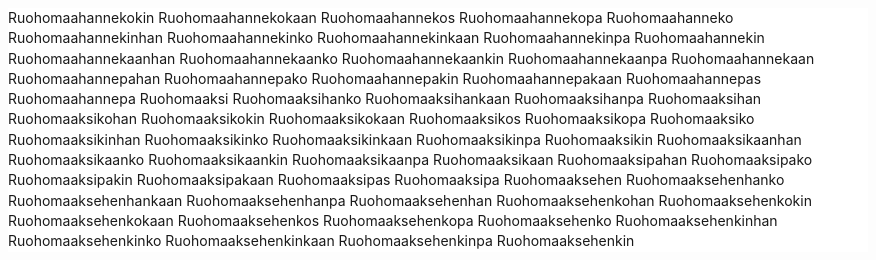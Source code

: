 Ruohomaahannekokin
Ruohomaahannekokaan
Ruohomaahannekos
Ruohomaahannekopa
Ruohomaahanneko
Ruohomaahannekinhan
Ruohomaahannekinko
Ruohomaahannekinkaan
Ruohomaahannekinpa
Ruohomaahannekin
Ruohomaahannekaanhan
Ruohomaahannekaanko
Ruohomaahannekaankin
Ruohomaahannekaanpa
Ruohomaahannekaan
Ruohomaahannepahan
Ruohomaahannepako
Ruohomaahannepakin
Ruohomaahannepakaan
Ruohomaahannepas
Ruohomaahannepa
Ruohomaaksi
Ruohomaaksihanko
Ruohomaaksihankaan
Ruohomaaksihanpa
Ruohomaaksihan
Ruohomaaksikohan
Ruohomaaksikokin
Ruohomaaksikokaan
Ruohomaaksikos
Ruohomaaksikopa
Ruohomaaksiko
Ruohomaaksikinhan
Ruohomaaksikinko
Ruohomaaksikinkaan
Ruohomaaksikinpa
Ruohomaaksikin
Ruohomaaksikaanhan
Ruohomaaksikaanko
Ruohomaaksikaankin
Ruohomaaksikaanpa
Ruohomaaksikaan
Ruohomaaksipahan
Ruohomaaksipako
Ruohomaaksipakin
Ruohomaaksipakaan
Ruohomaaksipas
Ruohomaaksipa
Ruohomaaksehen
Ruohomaaksehenhanko
Ruohomaaksehenhankaan
Ruohomaaksehenhanpa
Ruohomaaksehenhan
Ruohomaaksehenkohan
Ruohomaaksehenkokin
Ruohomaaksehenkokaan
Ruohomaaksehenkos
Ruohomaaksehenkopa
Ruohomaaksehenko
Ruohomaaksehenkinhan
Ruohomaaksehenkinko
Ruohomaaksehenkinkaan
Ruohomaaksehenkinpa
Ruohomaaksehenkin